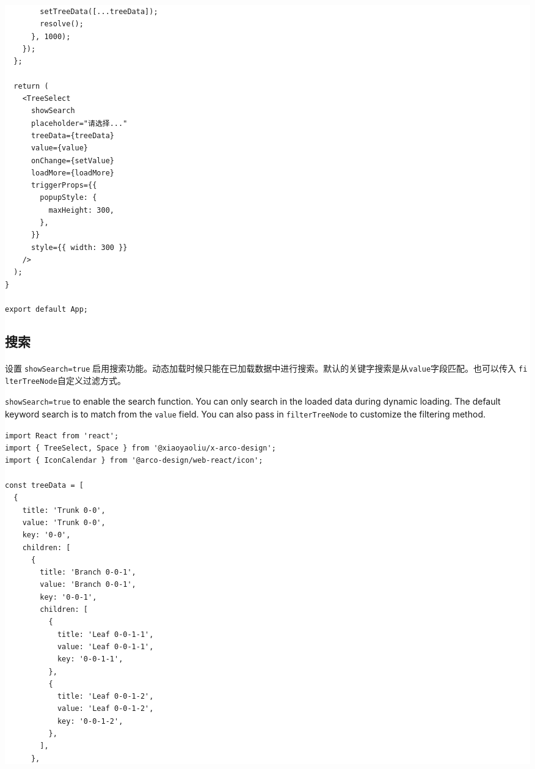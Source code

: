 ```tsx
        setTreeData([...treeData]);
        resolve();
      }, 1000);
    });
  };

  return (
    <TreeSelect
      showSearch
      placeholder="请选择..."
      treeData={treeData}
      value={value}
      onChange={setValue}
      loadMore={loadMore}
      triggerProps={{
        popupStyle: {
          maxHeight: 300,
        },
      }}
      style={{ width: 300 }}
    />
  );
}

export default App;
```

## 搜索

设置 `showSearch=true` 启用搜索功能。动态加载时候只能在已加载数据中进行搜索。默认的关键字搜索是从`value`字段匹配。也可以传入 `filterTreeNode`自定义过滤方式。

`showSearch=true` to enable the search function. You can only search in the loaded data during dynamic loading. The default keyword search is to match from the `value` field. You can also pass in `filterTreeNode` to customize the filtering method.

```tsx
import React from 'react';
import { TreeSelect, Space } from '@xiaoyaoliu/x-arco-design';
import { IconCalendar } from '@arco-design/web-react/icon';

const treeData = [
  {
    title: 'Trunk 0-0',
    value: 'Trunk 0-0',
    key: '0-0',
    children: [
      {
        title: 'Branch 0-0-1',
        value: 'Branch 0-0-1',
        key: '0-0-1',
        children: [
          {
            title: 'Leaf 0-0-1-1',
            value: 'Leaf 0-0-1-1',
            key: '0-0-1-1',
          },
          {
            title: 'Leaf 0-0-1-2',
            value: 'Leaf 0-0-1-2',
            key: '0-0-1-2',
          },
        ],
      },
```

  [key: string]: any,
